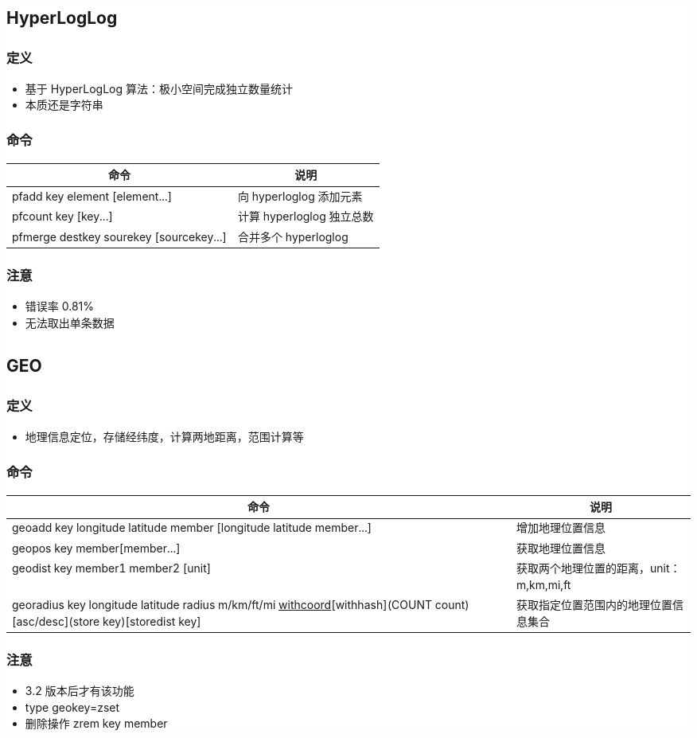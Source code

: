 ## HyperLogLog

### 定义

- 基于 HyperLogLog 算法：极小空间完成独立数量统计
- 本质还是字符串

### 命令

|命令|说明|
|-|-|
|pfadd key element [element...]|向 hyperloglog 添加元素|
|pfcount key [key...]|计算 hyperloglog 独立总数|
|pfmerge destkey sourekey [sourcekey...]|合并多个 hyperloglog|

### 注意

- 错误率 0.81%
- 无法取出单条数据

## GEO

### 定义

- 地理信息定位，存储经纬度，计算两地距离，范围计算等

### 命令

|命令|说明|
|-|-|
|geoadd key longitude latitude member [longitude latitude member...]|增加地理位置信息|
|geopos key member[member...]|获取地理位置信息|
|geodist key member1 member2 [unit]|获取两个地理位置的距离，unit：m,km,mi,ft|
|georadius key longitude latitude radius m/km/ft/mi [withcoord](withdist)[withhash](COUNT count)[asc/desc](store key)[storedist key]|获取指定位置范围内的地理位置信息集合|

### 注意

- 3.2 版本后才有该功能
- type geokey=zset
- 删除操作 zrem key member


